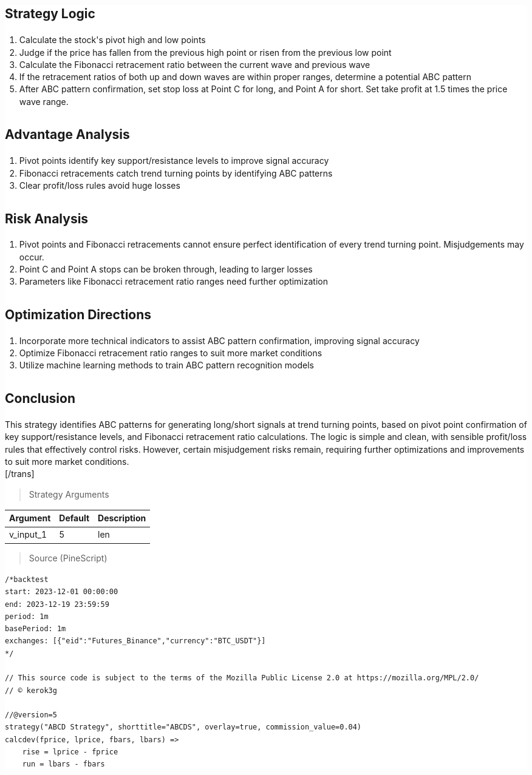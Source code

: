 ## Strategy Logic  
1. Calculate the stock's pivot high and low points
2. Judge if the price has fallen from the previous high point or risen from the previous low point  
3. Calculate the Fibonacci retracement ratio between the current wave and previous wave
4. If the retracement ratios of both up and down waves are within proper ranges, determine a potential ABC pattern
5. After ABC pattern confirmation, set stop loss at Point C for long, and Point A for short. Set take profit at 1.5 times the price wave range.

## Advantage Analysis
1. Pivot points identify key support/resistance levels to improve signal accuracy 
2. Fibonacci retracements catch trend turning points by identifying ABC patterns
3. Clear profit/loss rules avoid huge losses 

## Risk Analysis  
1. Pivot points and Fibonacci retracements cannot ensure perfect identification of every trend turning point. Misjudgements may occur.
2. Point C and Point A stops can be broken through, leading to larger losses
3. Parameters like Fibonacci retracement ratio ranges need further optimization

## Optimization Directions
1. Incorporate more technical indicators to assist ABC pattern confirmation, improving signal accuracy
2. Optimize Fibonacci retracement ratio ranges to suit more market conditions 
3. Utilize machine learning methods to train ABC pattern recognition models

## Conclusion
This strategy identifies ABC patterns for generating long/short signals at trend turning points, based on pivot point confirmation of key support/resistance levels, and Fibonacci retracement ratio calculations. The logic is simple and clean, with sensible profit/loss rules that effectively control risks. However, certain misjudgement risks remain, requiring further optimizations and improvements to suit more market conditions.  
[/trans]

> Strategy Arguments



|Argument|Default|Description|
|----|----|----|
|v_input_1|5|len|


> Source (PineScript)

``` pinescript
/*backtest
start: 2023-12-01 00:00:00
end: 2023-12-19 23:59:59
period: 1m
basePeriod: 1m
exchanges: [{"eid":"Futures_Binance","currency":"BTC_USDT"}]
*/

// This source code is subject to the terms of the Mozilla Public License 2.0 at https://mozilla.org/MPL/2.0/
// © kerok3g

//@version=5
strategy("ABCD Strategy", shorttitle="ABCDS", overlay=true, commission_value=0.04)
calcdev(fprice, lprice, fbars, lbars) =>
    rise = lprice - fprice
    run = lbars - fbars
```
